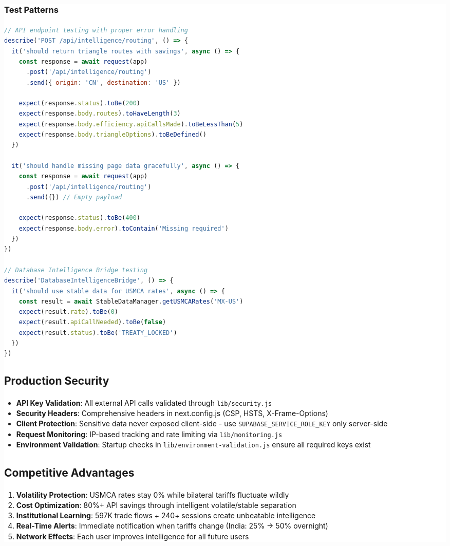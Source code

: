 ### Test Patterns
```javascript
// API endpoint testing with proper error handling
describe('POST /api/intelligence/routing', () => {
  it('should return triangle routes with savings', async () => {
    const response = await request(app)
      .post('/api/intelligence/routing')
      .send({ origin: 'CN', destination: 'US' })
    
    expect(response.status).toBe(200)
    expect(response.body.routes).toHaveLength(3)
    expect(response.body.efficiency.apiCallsMade).toBeLessThan(5)
    expect(response.body.triangleOptions).toBeDefined()
  })
  
  it('should handle missing page data gracefully', async () => {
    const response = await request(app)
      .post('/api/intelligence/routing')
      .send({}) // Empty payload
      
    expect(response.status).toBe(400)
    expect(response.body.error).toContain('Missing required')
  })
})

// Database Intelligence Bridge testing
describe('DatabaseIntelligenceBridge', () => {
  it('should use stable data for USMCA rates', async () => {
    const result = await StableDataManager.getUSMCARates('MX-US')
    expect(result.rate).toBe(0)
    expect(result.apiCallNeeded).toBe(false)
    expect(result.status).toBe('TREATY_LOCKED')
  })
})
```

## Production Security

- **API Key Validation**: All external API calls validated through `lib/security.js`
- **Security Headers**: Comprehensive headers in next.config.js (CSP, HSTS, X-Frame-Options)
- **Client Protection**: Sensitive data never exposed client-side - use `SUPABASE_SERVICE_ROLE_KEY` only server-side
- **Request Monitoring**: IP-based tracking and rate limiting via `lib/monitoring.js`
- **Environment Validation**: Startup checks in `lib/environment-validation.js` ensure all required keys exist

## Competitive Advantages

1. **Volatility Protection**: USMCA rates stay 0% while bilateral tariffs fluctuate wildly
2. **Cost Optimization**: 80%+ API savings through intelligent volatile/stable separation  
3. **Institutional Learning**: 597K trade flows + 240+ sessions create unbeatable intelligence
4. **Real-Time Alerts**: Immediate notification when tariffs change (India: 25% → 50% overnight)
5. **Network Effects**: Each user improves intelligence for all future users
